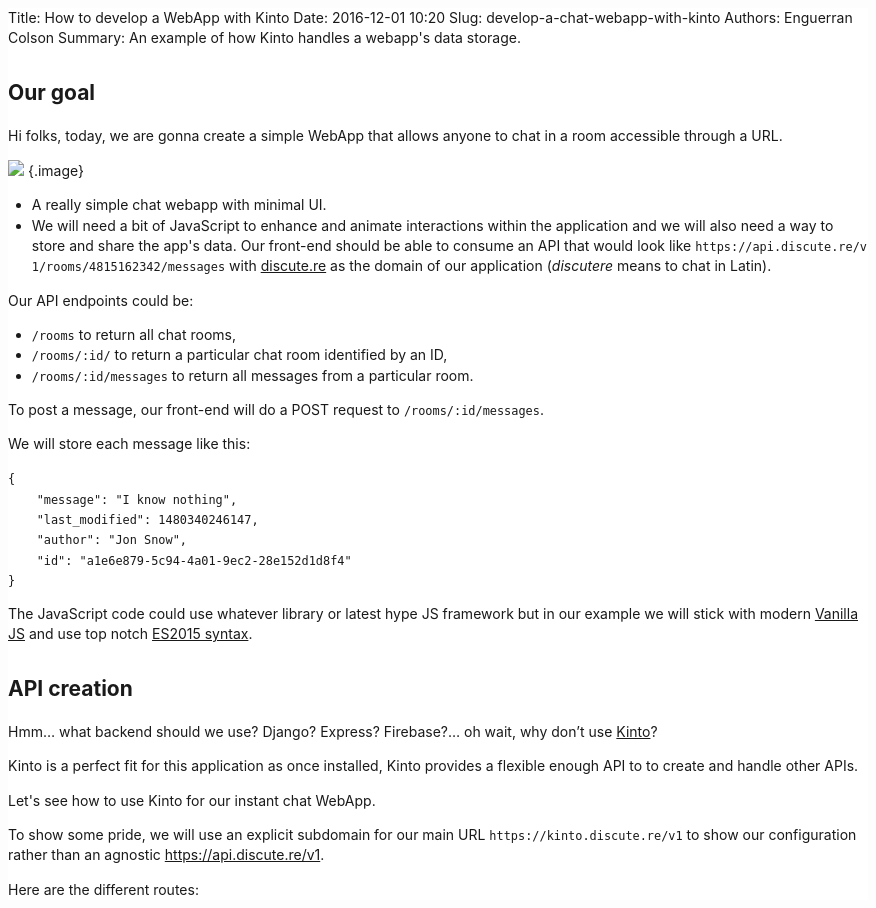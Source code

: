 Title: How to develop a WebApp with Kinto
Date: 2016-12-01 10:20
Slug: develop-a-chat-webapp-with-kinto
Authors: Enguerran Colson
Summary: An example of how Kinto handles a webapp's data storage.

## Our goal

Hi folks, today, we are gonna create a simple WebApp that allows anyone to chat in a room accessible through a URL.

![](https://d2mxuefqeaa7sj.cloudfront.net/s_4340C716162DF03B2B97575BFA438C542185694D96D86DB6EB44B989957A3ADE_1480537293391_file.png)
{.image}

* A really simple chat webapp with minimal UI.
* We will need a bit of JavaScript to enhance and animate interactions within the application and we will also need a way to store and share the app's data. Our front-end should be able to consume an API that would look like `https://api.discute.re/v1/rooms/4815162342/messages` with [discute.re](http://discute.re) as the domain of our application (*discutere* means to chat in Latin).

Our API endpoints could be:

* `/rooms` to return all chat rooms,
* `/rooms/:id/` to return a particular chat room identified by an ID,
* `/rooms/:id/messages` to return all messages from a particular room.

To post a message, our front-end will do a POST request to `/rooms/:id/messages`.

We will store each message like this:

    {
        "message": "I know nothing",
        "last_modified": 1480340246147,
        "author": "Jon Snow",
        "id": "a1e6e879-5c94-4a01-9ec2-28e152d1d8f4"
    }


The JavaScript code could use whatever library or latest hype JS framework but in our example we will stick with modern [Vanilla JS](http://vanilla-js.com/) and use top notch [ES2015 syntax](https://babeljs.io/docs/learn-es2015/).

## API creation

Hmm… what backend should we use? Django? Express? Firebase?… oh wait, why don’t use [Kinto](http://www.kinto-storage.org/)?

Kinto is a perfect fit for this application as once installed, Kinto provides a flexible enough API to to create and handle other APIs.

Let's see how to use Kinto for our instant chat WebApp.

To show some pride, we will use an explicit subdomain for our main URL `https://kinto.discute.re/v1` to show our configuration rather than an agnostic https://api.discute.re/v1.

Here are the different routes:
